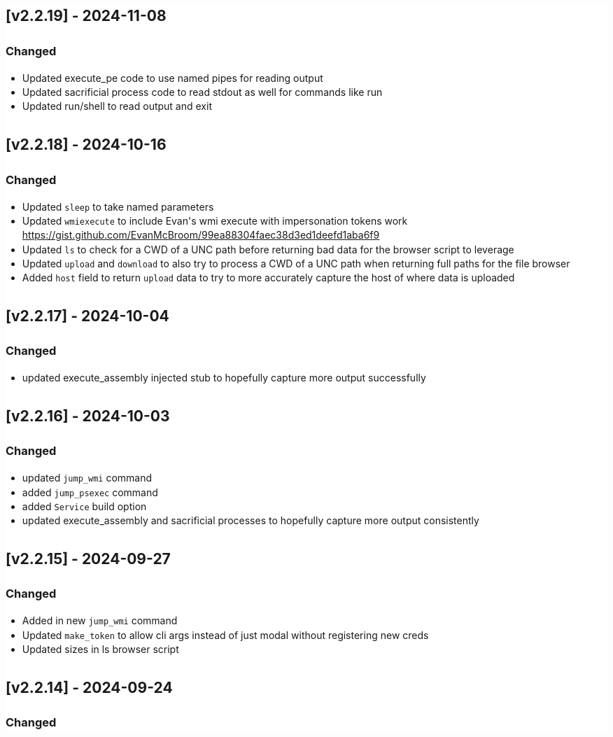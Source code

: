 ## [v2.2.19] - 2024-11-08

### Changed

- Updated execute_pe code to use named pipes for reading output
- Updated sacrificial process code to read stdout as well for commands like run
- Updated run/shell to read output and exit

## [v2.2.18] - 2024-10-16

### Changed

- Updated `sleep` to take named parameters
- Updated `wmiexecute` to include Evan's wmi execute with impersonation tokens work https://gist.github.com/EvanMcBroom/99ea88304faec38d3ed1deefd1aba6f9
- Updated `ls` to check for a CWD of a UNC path before returning bad data for the browser script to leverage
- Updated `upload` and `download` to also try to process a CWD of a UNC path when returning full paths for the file browser
- Added `host` field to return `upload` data to try to more accurately capture the host of where data is uploaded

## [v2.2.17] - 2024-10-04

### Changed

- updated execute_assembly injected stub to hopefully capture more output successfully

## [v2.2.16] - 2024-10-03

### Changed

- updated `jump_wmi` command
- added `jump_psexec` command
- added `Service` build option
- updated execute_assembly and sacrificial processes to hopefully capture more output consistently

## [v2.2.15] - 2024-09-27

### Changed

- Added in new `jump_wmi` command
- Updated `make_token` to allow cli args instead of just modal without registering new creds
- Updated sizes in ls browser script

## [v2.2.14] - 2024-09-24

### Changed
